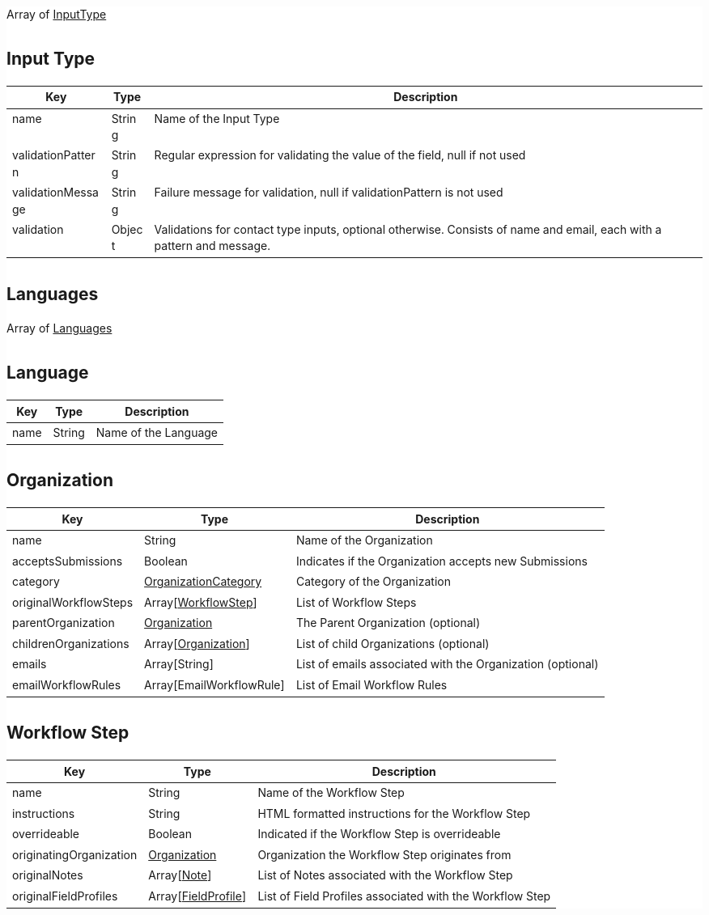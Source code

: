 Array of [InputType](#input-type)

## Input Type

| Key | Type | Description |
|----|----|----|
| name | String | Name of the Input Type |
| validationPattern | String | Regular expression for validating the value of the field, null if not used |
| validationMessage | String | Failure message for validation, null if validationPattern is not used |
| validation | Object | Validations for contact type inputs, optional otherwise. Consists of name and email, each with a pattern and message. |

## Languages

Array of [Languages](#language)

## Language

| Key | Type | Description |
|----|----|----|
| name | String | Name of the Language |


## Organization

| Key | Type | Description |
|----|----|----|
| name | String | Name of the Organization |
| acceptsSubmissions | Boolean | Indicates if the Organization accepts new Submissions |
| category | [OrganizationCategory](#organization-category) | Category of the Organization |
| originalWorkflowSteps | Array[[WorkflowStep](#workflow-step)] | List of Workflow Steps |
| parentOrganization | [Organization](#organization) | The Parent Organization (optional) |
| childrenOrganizations | Array[[Organization](#organization)] | List of child Organizations (optional) |
| emails | Array[String] | List of emails associated with the Organization (optional) |
| emailWorkflowRules | Array[EmailWorkflowRule] | List of Email Workflow Rules |

## Workflow Step

| Key | Type | Description |
|----|----|----|
| name | String | Name of the Workflow Step |
| instructions | String | HTML formatted instructions for the Workflow Step |
| overrideable | Boolean | Indicated if the Workflow Step is overrideable |
| originatingOrganization | [Organization](#organization) | Organization the Workflow Step originates from |
| originalNotes | Array[[Note](#note)] | List of Notes associated with the Workflow Step |
| originalFieldProfiles | Array[[FieldProfile](#field-profile)] | List of Field Profiles associated with the Workflow Step |
